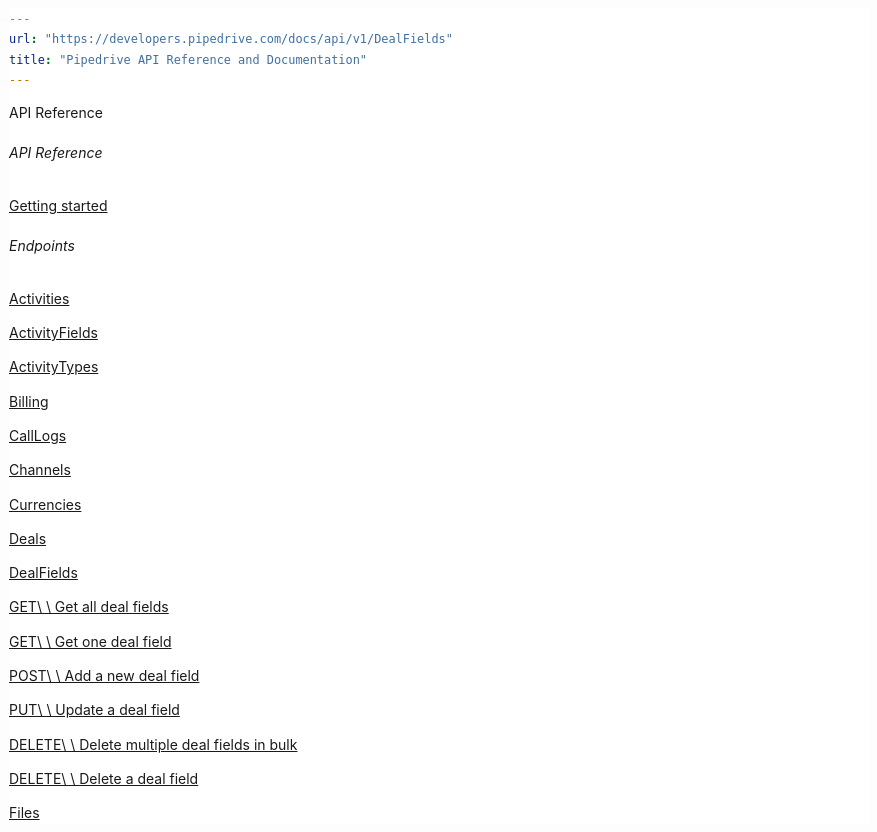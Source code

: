 ```yaml
---
url: "https://developers.pipedrive.com/docs/api/v1/DealFields"
title: "Pipedrive API Reference and Documentation"
---
```


API Reference

###### API Reference

[Getting started](https://developers.pipedrive.com/docs/api/v1)

###### Endpoints

[Activities](https://developers.pipedrive.com/docs/api/v1/Activities)

[ActivityFields](https://developers.pipedrive.com/docs/api/v1/ActivityFields)

[ActivityTypes](https://developers.pipedrive.com/docs/api/v1/ActivityTypes)

[Billing](https://developers.pipedrive.com/docs/api/v1/Billing)

[CallLogs](https://developers.pipedrive.com/docs/api/v1/CallLogs)

[Channels](https://developers.pipedrive.com/docs/api/v1/Channels)

[Currencies](https://developers.pipedrive.com/docs/api/v1/Currencies)

[Deals](https://developers.pipedrive.com/docs/api/v1/Deals)

[DealFields](https://developers.pipedrive.com/docs/api/v1/DealFields)

[GET\\
\\
Get all deal fields](https://developers.pipedrive.com/docs/api/v1/DealFields#getDealFields)

[GET\\
\\
Get one deal field](https://developers.pipedrive.com/docs/api/v1/DealFields#getDealField)

[POST\\
\\
Add a new deal field](https://developers.pipedrive.com/docs/api/v1/DealFields#addDealField)

[PUT\\
\\
Update a deal field](https://developers.pipedrive.com/docs/api/v1/DealFields#updateDealField)

[DELETE\\
\\
Delete multiple deal fields in bulk](https://developers.pipedrive.com/docs/api/v1/DealFields#deleteDealFields)

[DELETE\\
\\
Delete a deal field](https://developers.pipedrive.com/docs/api/v1/DealFields#deleteDealField)

[Files](https://developers.pipedrive.com/docs/api/v1/Files)
